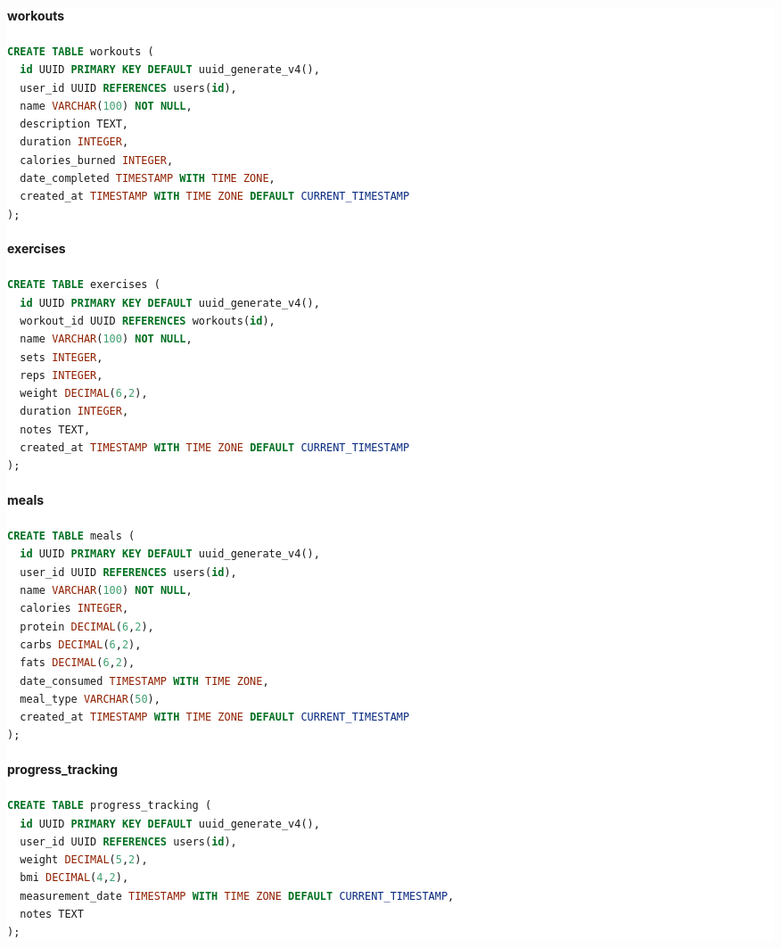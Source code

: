 #### workouts
```sql
CREATE TABLE workouts (
  id UUID PRIMARY KEY DEFAULT uuid_generate_v4(),
  user_id UUID REFERENCES users(id),
  name VARCHAR(100) NOT NULL,
  description TEXT,
  duration INTEGER,
  calories_burned INTEGER,
  date_completed TIMESTAMP WITH TIME ZONE,
  created_at TIMESTAMP WITH TIME ZONE DEFAULT CURRENT_TIMESTAMP
);
```

#### exercises
```sql
CREATE TABLE exercises (
  id UUID PRIMARY KEY DEFAULT uuid_generate_v4(),
  workout_id UUID REFERENCES workouts(id),
  name VARCHAR(100) NOT NULL,
  sets INTEGER,
  reps INTEGER,
  weight DECIMAL(6,2),
  duration INTEGER,
  notes TEXT,
  created_at TIMESTAMP WITH TIME ZONE DEFAULT CURRENT_TIMESTAMP
);
```

#### meals
```sql
CREATE TABLE meals (
  id UUID PRIMARY KEY DEFAULT uuid_generate_v4(),
  user_id UUID REFERENCES users(id),
  name VARCHAR(100) NOT NULL,
  calories INTEGER,
  protein DECIMAL(6,2),
  carbs DECIMAL(6,2),
  fats DECIMAL(6,2),
  date_consumed TIMESTAMP WITH TIME ZONE,
  meal_type VARCHAR(50),
  created_at TIMESTAMP WITH TIME ZONE DEFAULT CURRENT_TIMESTAMP
);
```

#### progress_tracking
```sql
CREATE TABLE progress_tracking (
  id UUID PRIMARY KEY DEFAULT uuid_generate_v4(),
  user_id UUID REFERENCES users(id),
  weight DECIMAL(5,2),
  bmi DECIMAL(4,2),
  measurement_date TIMESTAMP WITH TIME ZONE DEFAULT CURRENT_TIMESTAMP,
  notes TEXT
);
```
